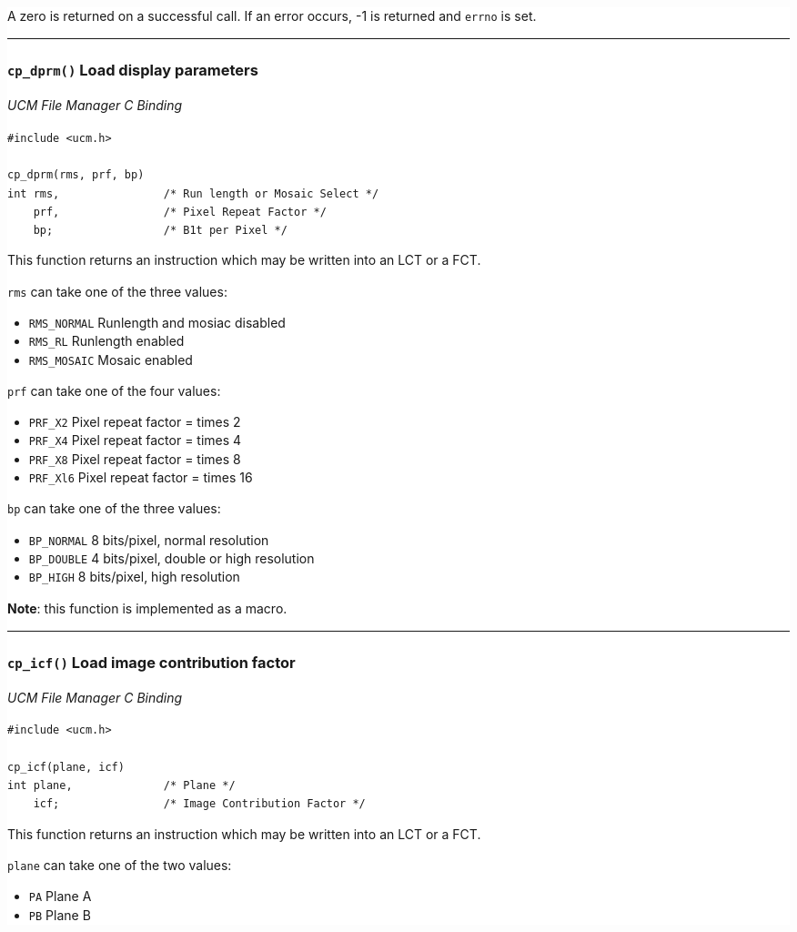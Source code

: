 A zero is returned on a successful call. If an error occurs, -1 is returned and `errno` is set. 

-----

### `cp_dprm()` Load display parameters
*UCM File Manager C Binding*

```
#include <ucm.h>

cp_dprm(rms, prf, bp)
int rms,                /* Run length or Mosaic Select */
    prf,                /* Pixel Repeat Factor */
    bp;                 /* B1t per Pixel */ 

```

This function returns an instruction which may be written into an LCT or a FCT.

`rms` can take one of the three values:

- `RMS_NORMAL`      Runlength and mosiac disabled
- `RMS_RL`          Runlength enabled
- `RMS_MOSAIC`      Mosaic enabled

`prf` can take one of the four values:

- `PRF_X2`          Pixel repeat factor = times 2
- `PRF_X4`          Pixel repeat factor = times 4
- `PRF_X8`          Pixel repeat factor = times 8
- `PRF_Xl6`         Pixel repeat factor = times 16

`bp` can take one of the three values:

- `BP_NORMAL`       8 bits/pixel, normal resolution
- `BP_DOUBLE`       4 bits/pixel, double or high resolution
- `BP_HIGH`         8 bits/pixel, high resolution

**Note**: this function is implemented as a macro. 

-----

### `cp_icf()` Load image contribution factor
*UCM File Manager C Binding*

```
#include <ucm.h>

cp_icf(plane, icf)
int plane,              /* Plane */
    icf;                /* Image Contribution Factor */
```

This function returns an instruction which may be written into an LCT or a FCT.

`plane` can take one of the two values:

- `PA`              Plane A
- `PB`              Plane B
